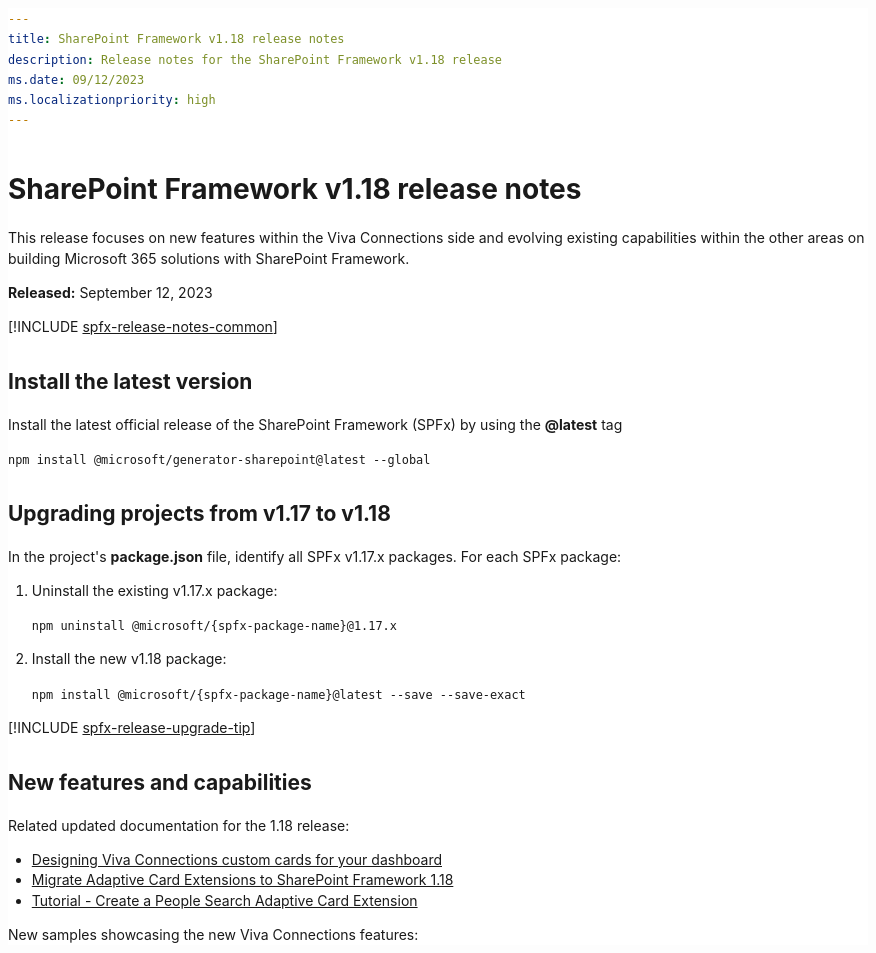 ```yaml
---
title: SharePoint Framework v1.18 release notes
description: Release notes for the SharePoint Framework v1.18 release
ms.date: 09/12/2023
ms.localizationpriority: high
---
```

# SharePoint Framework v1.18 release notes

This release focuses on new features within the Viva Connections side and evolving existing capabilities within the other areas on building Microsoft 365 solutions with SharePoint Framework.

**Released:** September 12, 2023

[!INCLUDE [spfx-release-notes-common](../../includes/snippets/spfx-release-notes-common.md)]

## Install the latest version

Install the latest official release of the SharePoint Framework (SPFx) by using the **@latest** tag

```console
npm install @microsoft/generator-sharepoint@latest --global
```

## Upgrading projects from v1.17 to v1.18

In the project's **package.json** file, identify all SPFx v1.17.x packages. For each SPFx package:

1. Uninstall the existing v1.17.x package:

    ```console
    npm uninstall @microsoft/{spfx-package-name}@1.17.x
    ```

1. Install the new v1.18 package:

    ```console
    npm install @microsoft/{spfx-package-name}@latest --save --save-exact
    ```

[!INCLUDE [spfx-release-upgrade-tip](../../includes/snippets/spfx-release-upgrade-tip.md)]

## New features and capabilities

Related updated documentation for the 1.18 release:

* [Designing Viva Connections custom cards for your dashboard](./viva/design//designing-card.md)
* [Migrate Adaptive Card Extensions to SharePoint Framework 1.18](./viva/get-started/migrate-to-spfx-1-18.md)
* [Tutorial - Create a People Search Adaptive Card Extension](./viva/get-started//build-people-search-adaptive-card-extension.md)

New samples showcasing the new Viva Connections features:
